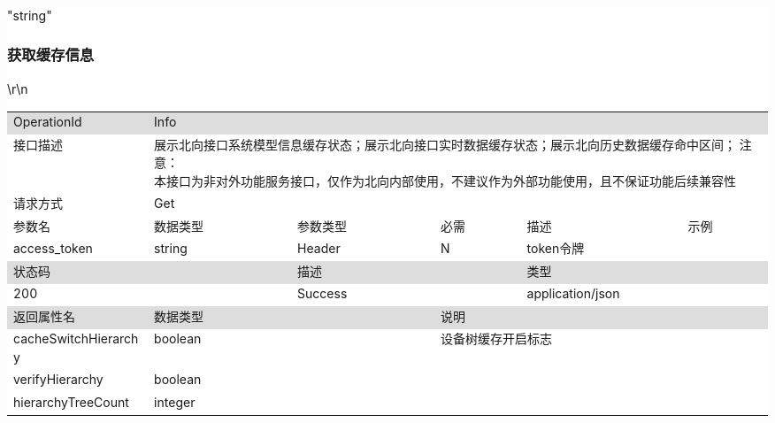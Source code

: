 "string"

</td>
</tr></table>

### 获取缓存信息
\r\n<table>
<tr bgcolor="#ddd">
<td >OperationId</td>
<td colspan="5" >Info</td>
</tr>

<tr>
<td >接口描述</td>
<td colspan="5"  >展示北向接口系统模型信息缓存状态；展示北向接口实时数据缓存状态；展示北向历史数据缓存命中区间；
注意： <br>
本接口为非对外功能服务接口，仅作为北向内部使用，不建议作为外部功能使用，且不保证功能后续兼容性 <br></td>
</tr>
<tr>
<td >请求方式</td>
<td colspan="5"  >Get</td>
</tr>
<tr>
<td>参数名</td>
<td>数据类型</td>
<td>参数类型</td>
<td>必需</td>
<td>描述</td>
<td>示例</td>
</tr><tr>
<td >access_token</td>
<td >string</td>
<td >Header</td>
<td >N</td>
<td >token令牌</td>
<td ></td>
</tr>
<tr>
<td colspan="2" bgcolor="#ddd">状态码</td>
<td colspan="2" bgcolor="#ddd">描述</td>
<td colspan="2" bgcolor="#ddd">类型</td>
</tr><tr>
<td colspan="2">200</td>
<td colspan="2">Success</td>
<td colspan="2" >application/json</td>
</tr>
<tr>
<td bgcolor="#ddd">返回属性名</td>
<td colspan="2" bgcolor="#ddd">数据类型</td>
<td colspan="3" bgcolor="#ddd">说明</td>
</tr>
<tr>
<td >cacheSwitchHierarchy</td>
<td colspan="2">boolean</td>
<td colspan="3" >设备树缓存开启标志</td>
</tr>
<tr>
<td >verifyHierarchy</td>
<td colspan="2">boolean</td>
<td colspan="3" ></td>
</tr>
<tr>
<td >hierarchyTreeCount</td>
<td colspan="2">integer</td>